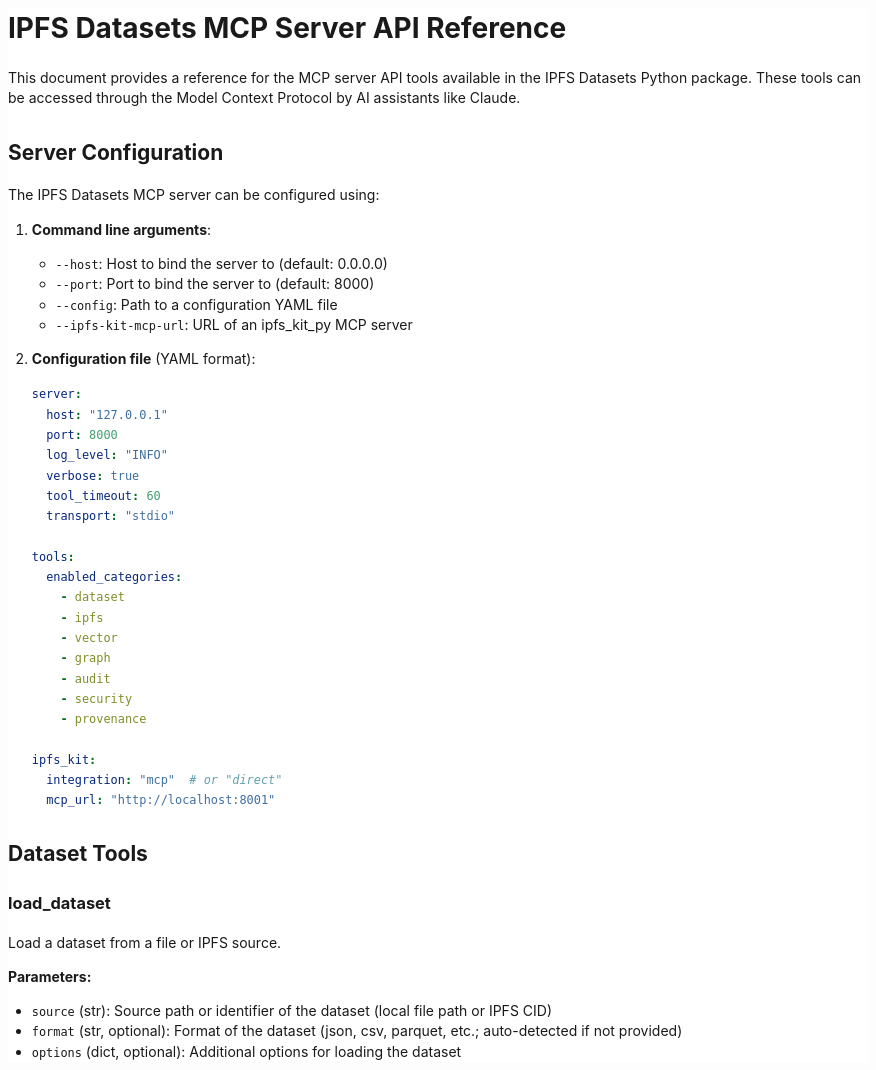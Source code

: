 # IPFS Datasets MCP Server API Reference

This document provides a reference for the MCP server API tools available in the IPFS Datasets Python package. These tools can be accessed through the Model Context Protocol by AI assistants like Claude.

## Server Configuration

The IPFS Datasets MCP server can be configured using:

1. **Command line arguments**:
   - `--host`: Host to bind the server to (default: 0.0.0.0)
   - `--port`: Port to bind the server to (default: 8000)
   - `--config`: Path to a configuration YAML file
   - `--ipfs-kit-mcp-url`: URL of an ipfs_kit_py MCP server

2. **Configuration file** (YAML format):
   ```yaml
   server:
     host: "127.0.0.1"
     port: 8000
     log_level: "INFO"
     verbose: true
     tool_timeout: 60
     transport: "stdio"
   
   tools:
     enabled_categories:
       - dataset
       - ipfs
       - vector
       - graph
       - audit
       - security
       - provenance
   
   ipfs_kit:
     integration: "mcp"  # or "direct"
     mcp_url: "http://localhost:8001"
   ```

## Dataset Tools

### load_dataset

Load a dataset from a file or IPFS source.

**Parameters:**
- `source` (str): Source path or identifier of the dataset (local file path or IPFS CID)
- `format` (str, optional): Format of the dataset (json, csv, parquet, etc.; auto-detected if not provided)
- `options` (dict, optional): Additional options for loading the dataset
